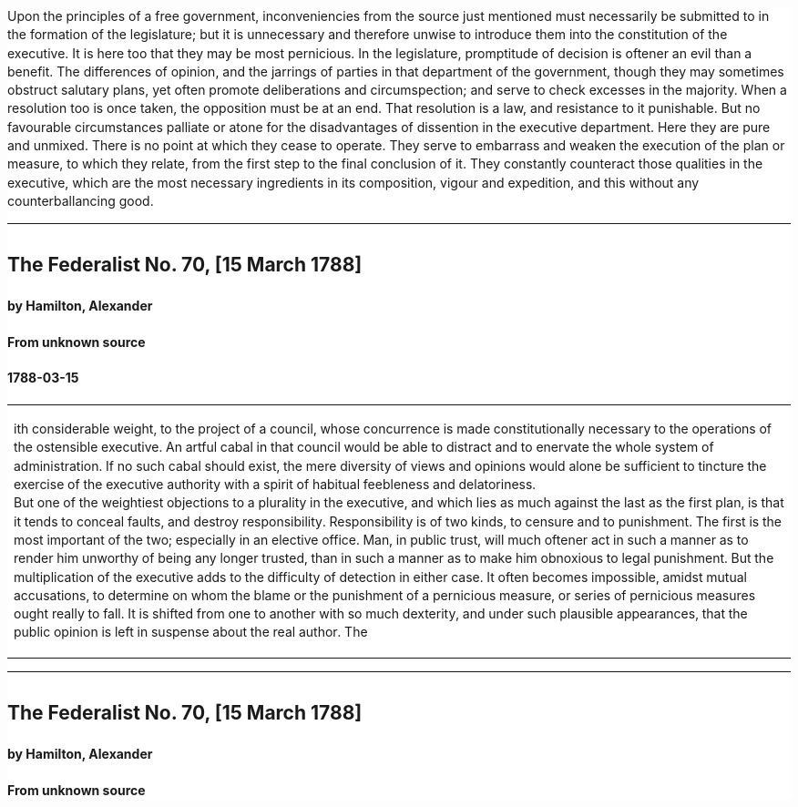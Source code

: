 Upon the principles of a free government, inconveniencies from the source just mentioned must necessarily be submitted to in the formation of the legislature; but it is unnecessary and therefore unwise to introduce them into the constitution of the executive. It is here too that they may be most pernicious. In the legislature, promptitude of decision is oftener an evil than a benefit. The differences of opinion, and the jarrings of parties in that department of the government, though they may sometimes obstruct salutary plans, yet often promote deliberations and circumspection; and serve to check excesses in the majority. When a resolution too is once taken, the opposition must be at an end. That resolution is a law, and resistance to it punishable. But no favourable circumstances palliate or atone for the disadvantages of dissention in the executive department. Here they are pure and unmixed. There is no point at which they cease to operate. They serve to embarrass and weaken the execution of the plan or measure, to which they relate, from the first step to the final conclusion of it. They constantly counteract those qualities in the executive, which are the most necessary ingredients in its composition, vigour and expedition, and this without any counterballancing good.
</td></tr></table>

---

## The Federalist No. 70, [15 March 1788]

#### by Hamilton, Alexander

#### From unknown source

#### 1788-03-15

<table style="width: 100%;"><tr><td style="width: 50%">

ith considerable weight, to the project of a council, whose concurrence is made constitutionally necessary to the operations of the ostensible executive. An artful cabal in that council would be able to distract and to enervate the whole system of administration. If no such cabal should exist, the mere diversity of views and opinions would alone be sufficient to tincture the exercise of the executive authority with a spirit of habitual feebleness and delatoriness.  
But one of the weightiest objections to a plurality in the executive, and which lies as much against the last as the first plan, is that it tends to conceal faults, and destroy responsibility. Responsibility is of two kinds, to censure and to punishment. The first is the most important of the two; especially in an elective office. Man, in public trust, will much oftener act in such a manner as to render him unworthy of being any longer trusted, than in such a manner as to make him obnoxious to legal punishment. But the multiplication of the executive adds to the difficulty of detection in either case. It often becomes impossible, amidst mutual accusations, to determine on whom the blame or the punishment of a pernicious measure, or series of pernicious measures ought really to fall. It is shifted from one to another with so much dexterity, and under such plausible appearances, that the public opinion is left in suspense about the real author. The
</td></tr></table>

---

## The Federalist No. 70, [15 March 1788]

#### by Hamilton, Alexander

#### From unknown source
